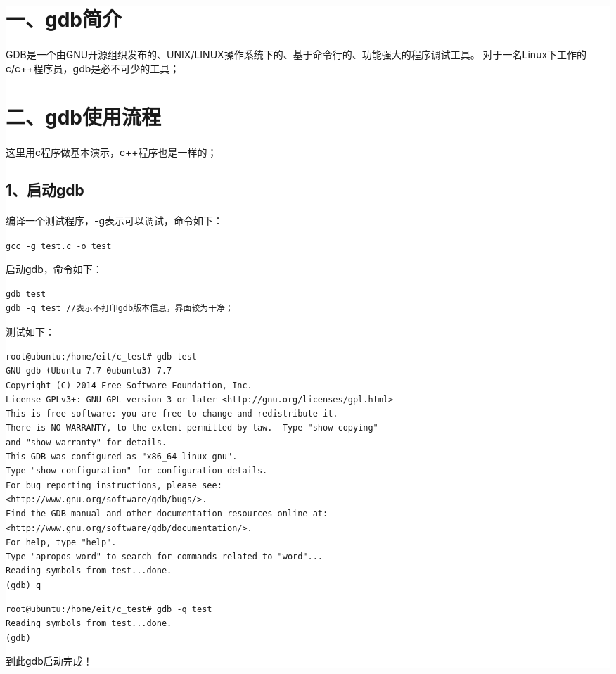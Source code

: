 # 一、gdb简介

GDB是一个由GNU开源组织发布的、UNIX/LINUX操作系统下的、基于命令行的、功能强大的程序调试工具。 对于一名Linux下工作的c/c++程序员，gdb是必不可少的工具；

# 二、gdb使用流程

这里用c程序做基本演示，c++程序也是一样的；

## 1、启动gdb

编译一个测试程序，-g表示可以调试，命令如下：

```shell
gcc -g test.c -o test
```


启动gdb，命令如下：

```shell
gdb test 
gdb -q test //表示不打印gdb版本信息，界面较为干净；
```


测试如下：

```shell
root@ubuntu:/home/eit/c_test# gdb test
GNU gdb (Ubuntu 7.7-0ubuntu3) 7.7
Copyright (C) 2014 Free Software Foundation, Inc.
License GPLv3+: GNU GPL version 3 or later <http://gnu.org/licenses/gpl.html>
This is free software: you are free to change and redistribute it.
There is NO WARRANTY, to the extent permitted by law.  Type "show copying"
and "show warranty" for details.
This GDB was configured as "x86_64-linux-gnu".
Type "show configuration" for configuration details.
For bug reporting instructions, please see:
<http://www.gnu.org/software/gdb/bugs/>.
Find the GDB manual and other documentation resources online at:
<http://www.gnu.org/software/gdb/documentation/>.
For help, type "help".
Type "apropos word" to search for commands related to "word"...
Reading symbols from test...done.
(gdb) q
```

```shell
root@ubuntu:/home/eit/c_test# gdb -q test
Reading symbols from test...done.
(gdb) 
```


到此gdb启动完成！
